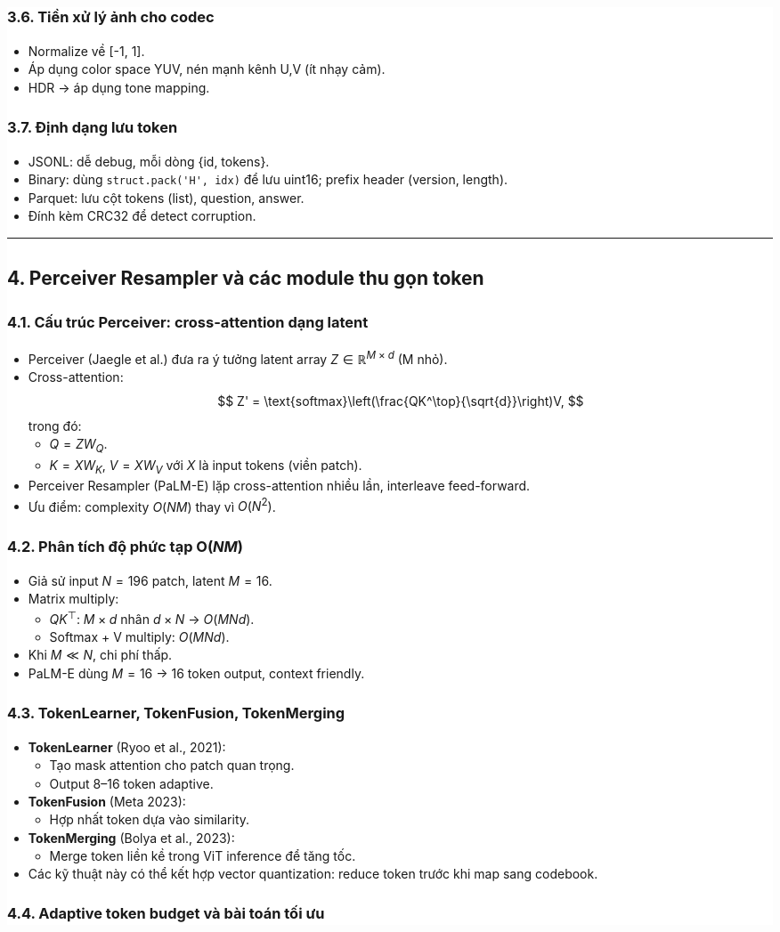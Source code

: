 ### 3.6. Tiền xử lý ảnh cho codec

- Normalize về [-1, 1].
- Áp dụng color space YUV, nén mạnh kênh U,V (ít nhạy cảm).
- HDR → áp dụng tone mapping.

### 3.7. Định dạng lưu token

- JSONL: dễ debug, mỗi dòng {id, tokens}.
- Binary: dùng `struct.pack('H', idx)` để lưu uint16; prefix header (version, length).
- Parquet: lưu cột tokens (list<int16>), question, answer.
- Đính kèm CRC32 để detect corruption.

---

## 4. Perceiver Resampler và các module thu gọn token

### 4.1. Cấu trúc Perceiver: cross-attention dạng latent

- Perceiver (Jaegle et al.) đưa ra ý tưởng latent array $Z \in \mathbb{R}^{M \times d}$ (M nhỏ).
- Cross-attention:
  $$
  Z' = \text{softmax}\left(\frac{QK^\top}{\sqrt{d}}\right)V,
  $$
  trong đó:
  - $Q = Z W_Q$.
  - $K = X W_K$, $V = X W_V$ với $X$ là input tokens (viền patch).
- Perceiver Resampler (PaLM-E) lặp cross-attention nhiều lần, interleave feed-forward.
- Ưu điểm: complexity $O(NM)$ thay vì $O(N^2)$.

### 4.2. Phân tích độ phức tạp O($NM$)

- Giả sử input $N = 196$ patch, latent $M = 16$.
- Matrix multiply:
  - $QK^\top$: $M \times d$ nhân $d \times N$ → $O(MNd)$.
  - Softmax + V multiply: $O(MNd)$.
- Khi $M \ll N$, chi phí thấp.
- PaLM-E dùng $M=16$ → 16 token output, context friendly.

### 4.3. TokenLearner, TokenFusion, TokenMerging

- **TokenLearner** (Ryoo et al., 2021):
  - Tạo mask attention cho patch quan trọng.
  - Output 8–16 token adaptive.
- **TokenFusion** (Meta 2023):
  - Hợp nhất token dựa vào similarity.
- **TokenMerging** (Bolya et al., 2023):
  - Merge token liền kề trong ViT inference để tăng tốc.
- Các kỹ thuật này có thể kết hợp vector quantization: reduce token trước khi map sang codebook.

### 4.4. Adaptive token budget và bài toán tối ưu
